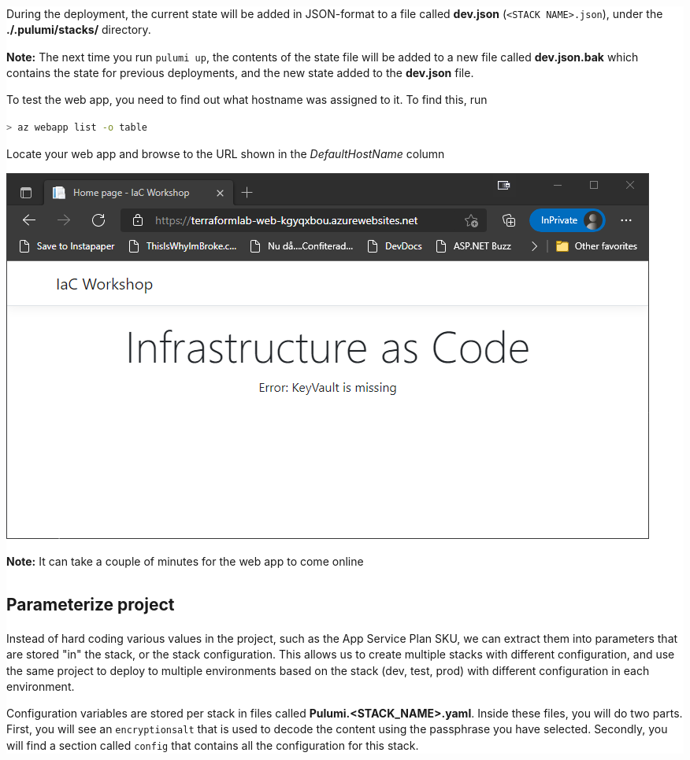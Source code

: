 During the deployment, the current state will be added in JSON-format to a file called __dev.json__ (`<STACK NAME>.json`), under the __./.pulumi/stacks/__ directory. 

__Note:__ The next time you run `pulumi up`, the contents of the state file will be added to a new file called __dev.json.bak__ which contains the state for previous deployments, and the new state added to the __dev.json__ file.

To test the web app, you need to find out what hostname was assigned to it. To find this, run 

```bash
> az webapp list -o table
```

Locate your web app and browse to the URL shown in the _DefaultHostName_ column

![image](./images/website-1.png)

__Note:__ It can take a couple of minutes for the web app to come online

## Parameterize project

Instead of hard coding various values in the project, such as the App Service Plan SKU, we can extract them into parameters that are stored "in" the stack, or the stack configuration. This allows us to create multiple stacks with different configuration, and use the same project to deploy to multiple environments based on the stack (dev, test, prod) with different configuration in each environment.

Configuration variables are stored per stack in files called __Pulumi.<STACK_NAME>.yaml__. Inside these files, you will do two parts. First, you will see an `encryptionsalt` that is used to decode the content using the passphrase you have selected. Secondly, you will find a section called `config` that contains all the configuration for this stack. 
